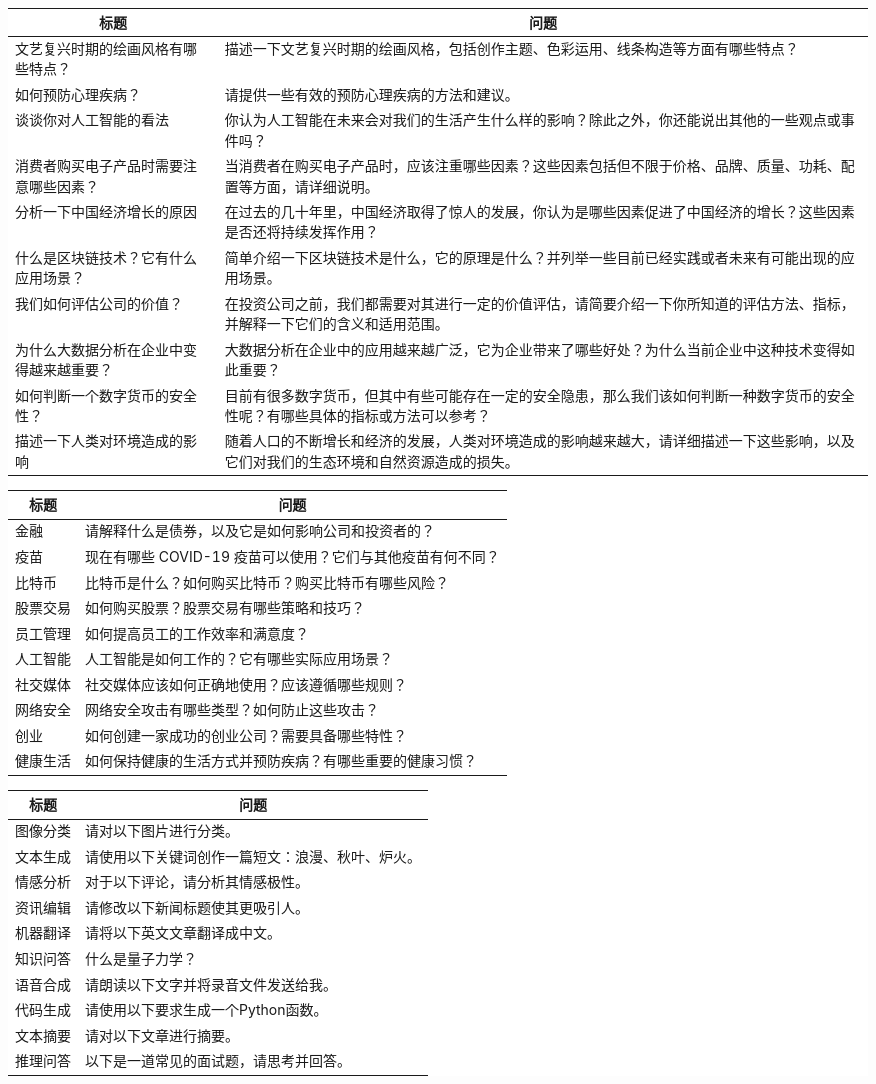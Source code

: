 | 标题                                     | 问题                                                                                                                                                |
|----------------------------------------|-----------------------------------------------------------------------------------------------------------------------------------------------------|
| 文艺复兴时期的绘画风格有哪些特点？             | 描述一下文艺复兴时期的绘画风格，包括创作主题、色彩运用、线条构造等方面有哪些特点？                                                                     |
| 如何预防心理疾病？                          | 请提供一些有效的预防心理疾病的方法和建议。                                                                                                            |
| 谈谈你对人工智能的看法                      | 你认为人工智能在未来会对我们的生活产生什么样的影响？除此之外，你还能说出其他的一些观点或事件吗？                                                          |
| 消费者购买电子产品时需要注意哪些因素？           | 当消费者在购买电子产品时，应该注重哪些因素？这些因素包括但不限于价格、品牌、质量、功耗、配置等方面，请详细说明。                                                      |
| 分析一下中国经济增长的原因                    | 在过去的几十年里，中国经济取得了惊人的发展，你认为是哪些因素促进了中国经济的增长？这些因素是否还将持续发挥作用？                                                   |
| 什么是区块链技术？它有什么应用场景？                | 简单介绍一下区块链技术是什么，它的原理是什么？并列举一些目前已经实践或者未来有可能出现的应用场景。                                                             |
| 我们如何评估公司的价值？                      | 在投资公司之前，我们都需要对其进行一定的价值评估，请简要介绍一下你所知道的评估方法、指标，并解释一下它们的含义和适用范围。                                                 |
| 为什么大数据分析在企业中变得越来越重要？                 | 大数据分析在企业中的应用越来越广泛，它为企业带来了哪些好处？为什么当前企业中这种技术变得如此重要？                                                          |
| 如何判断一个数字货币的安全性？                  | 目前有很多数字货币，但其中有些可能存在一定的安全隐患，那么我们该如何判断一种数字货币的安全性呢？有哪些具体的指标或方法可以参考？                                             |
| 描述一下人类对环境造成的影响                   | 随着人口的不断增长和经济的发展，人类对环境造成的影响越来越大，请详细描述一下这些影响，以及它们对我们的生态环境和自然资源造成的损失。                                         |

| 标题                                     | 问题                                                         |
| ---------------------------------------- | ------------------------------------------------------------ |
| 金融 | 请解释什么是债券，以及它是如何影响公司和投资者的？|
| 疫苗 | 现在有哪些 COVID-19 疫苗可以使用？它们与其他疫苗有何不同？|
| 比特币 | 比特币是什么？如何购买比特币？购买比特币有哪些风险？ |
| 股票交易 | 如何购买股票？股票交易有哪些策略和技巧？ |
| 员工管理 | 如何提高员工的工作效率和满意度？ |
| 人工智能 | 人工智能是如何工作的？它有哪些实际应用场景？ |
| 社交媒体 | 社交媒体应该如何正确地使用？应该遵循哪些规则？ |
| 网络安全 | 网络安全攻击有哪些类型？如何防止这些攻击？ |
| 创业 | 如何创建一家成功的创业公司？需要具备哪些特性？ |
| 健康生活 | 如何保持健康的生活方式并预防疾病？有哪些重要的健康习惯？ |

| 标题 | 问题 |
| --- | --- |
| 图像分类 | 请对以下图片进行分类。 |
| 文本生成 | 请使用以下关键词创作一篇短文：浪漫、秋叶、炉火。 |
| 情感分析 | 对于以下评论，请分析其情感极性。 |
| 资讯编辑 | 请修改以下新闻标题使其更吸引人。 |
| 机器翻译 | 请将以下英文文章翻译成中文。 |
| 知识问答 | 什么是量子力学？ |
| 语音合成 | 请朗读以下文字并将录音文件发送给我。 |
| 代码生成 | 请使用以下要求生成一个Python函数。 |
| 文本摘要 | 请对以下文章进行摘要。 |
| 推理问答 | 以下是一道常见的面试题，请思考并回答。 |
